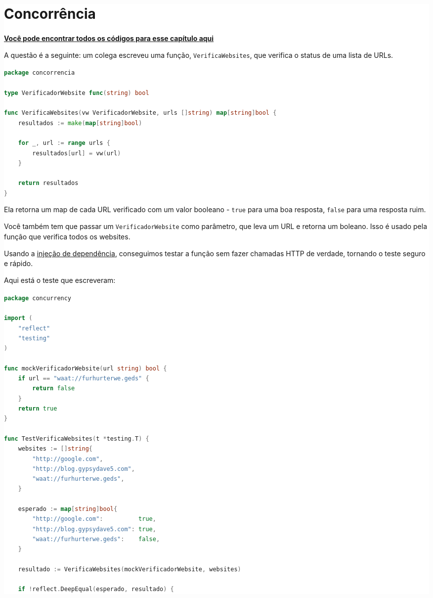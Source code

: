 # Concorrência

[**Você pode encontrar todos os códigos para esse capítulo aqui**](https://github.com/larien/learn-go-with-tests/tree/master/primeiros-passos-com-go/concorrencia)

A questão é a seguinte: um colega escreveu uma função, `VerificaWebsites`, que verifica o status de uma lista de URLs.

```go
package concorrencia

type VerificadorWebsite func(string) bool

func VerificaWebsites(vw VerificadorWebsite, urls []string) map[string]bool {
    resultados := make(map[string]bool)

    for _, url := range urls {
        resultados[url] = vw(url)
    }

    return resultados
}
```

Ela retorna um map de cada URL verificado com um valor booleano - `true` para uma boa resposta, `false` para uma resposta ruim.

Você também tem que passar um `VerificadorWebsite` como parâmetro, que leva um URL e retorna um boleano. Isso é usado pela função que verifica todos os websites.

Usando a [injeção de dependência](../injecao-de-dependencia/injecao-de-dependencia.md), conseguimos testar a função sem fazer chamadas HTTP de verdade, tornando o teste seguro e rápido.

Aqui está o teste que escreveram:

```go
package concurrency

import (
    "reflect"
    "testing"
)

func mockVerificadorWebsite(url string) bool {
    if url == "waat://furhurterwe.geds" {
        return false
    }
    return true
}

func TestVerificaWebsites(t *testing.T) {
    websites := []string{
        "http://google.com",
        "http://blog.gypsydave5.com",
        "waat://furhurterwe.geds",
    }

    esperado := map[string]bool{
        "http://google.com":          true,
        "http://blog.gypsydave5.com": true,
        "waat://furhurterwe.geds":    false,
    }

    resultado := VerificaWebsites(mockVerificadorWebsite, websites)

    if !reflect.DeepEqual(esperado, resultado) {
```